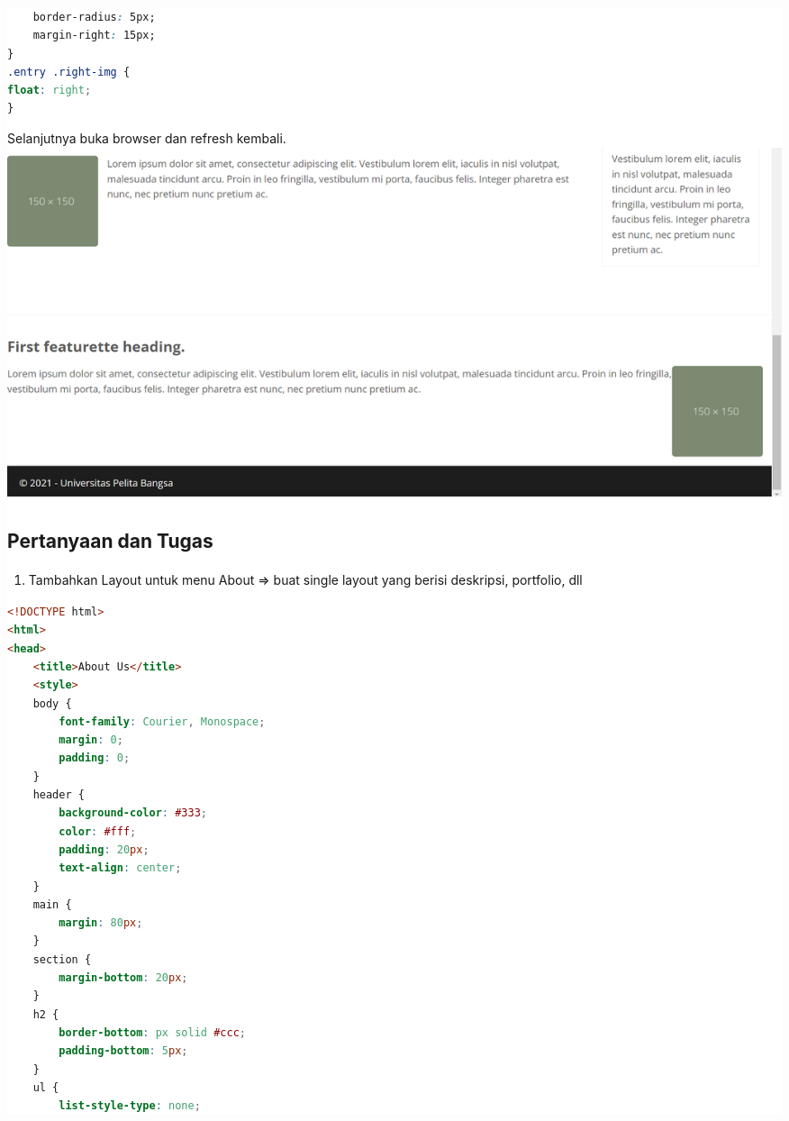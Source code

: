 ```css
    border-radius: 5px;
    margin-right: 15px;
}
.entry .right-img {
float: right;
}
```
Selanjutnya buka browser dan refresh kembali.
![image](https://github.com/ZahraNurhaliza/Lab4Web/blob/main/screenshot/ss.10.png)


## Pertanyaan dan Tugas
1. Tambahkan Layout untuk menu About
=> buat single layout yang berisi deskripsi, portfolio, dll
```html
<!DOCTYPE html>
<html>
<head>
	<title>About Us</title>
    <style>
    body {
        font-family: Courier, Monospace;
        margin: 0;
        padding: 0;
    }
    header {
        background-color: #333;
        color: #fff;
        padding: 20px;
        text-align: center;
    }
    main {
        margin: 80px;
    }
    section {
        margin-bottom: 20px;
    } 
    h2 {
        border-bottom: px solid #ccc;
        padding-bottom: 5px;
    }
    ul {
        list-style-type: none;
```